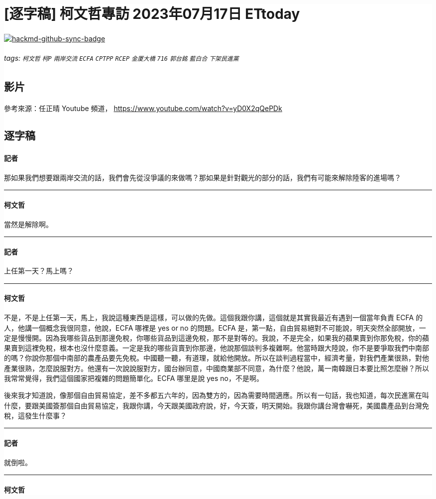 # [逐字稿] 柯文哲專訪 2023年07月17日 ETtoday

[![hackmd-github-sync-badge](https://hackmd.io/eAMlwnC8S2yOTMY-j8oeRg/badge)](https://hackmd.io/eAMlwnC8S2yOTMY-j8oeRg)


###### tags: `柯文哲` `柯P` `兩岸交流` `ECFA` `CPTPP` `RCEP` `金厦大橋` `716` `郭台銘` `藍白合` `下架民進黨`

## 影片


參考來源：任正晴 Youtube 頻道， https://www.youtube.com/watch?v=yD0X2qQePDk


## 逐字稿

#### 記者

那如果我們想要跟兩岸交流的話，我們會先從沒爭議的來做嗎？那如果是針對觀光的部分的話，我們有可能來解除陸客的進場嗎？

---

#### 柯文哲

當然是解除啊。

---

#### 記者

上任第一天？馬上嗎？

---

#### 柯文哲

不是，不是上任第一天，馬上，我說這種東西是這樣，可以做的先做。這個我跟你講，這個就是其實我最近有遇到一個當年負責 ECFA 的人，他講一個概念我很同意，他說，ECFA 哪裡是 yes or no 的問題。ECFA 是，第一點，自由貿易絕對不可能說，明天突然全部開放，一定是慢慢開。因為我哪些貨品到那邊免稅，你哪些貨品到這邊免稅，那不是對等的。我說，不是完全，如果我的蘋果賣到你那免稅，你的蘋果𧶠到這裡免稅，根本也沒什麼意義。一定是我的哪些貨賣到你那邊，他說那個談判多複雜啊。他當時跟大陸說，你不是要爭取我們中南部的嗎？你說你那個中南部的農產品要先免稅。中國聽一聽，有道理，就給他開放。所以在談判過程當中，經濟考量，對我們產業很熟，對他產業很熟，怎麼說服對方。他還有一次說說服對方，國台辦同意，中國商業部不同意，為什麼？他說，萬一南韓跟日本要比照怎麼辦？所以我常常覺得，我們這個國家把複雜的問題簡單化。ECFA 哪里是說 yes no，不是啊。

後來我才知道說，像那個自由貿易協定，差不多都五六年的，因為雙方的，因為需要時間適應。所以有一句話，我也知道，每次民進黨在叫什麼，要跟美國簽那個自由貿易協定，我跟你講，今天跟美國政府說，好，今天簽，明天開始。我跟你講台灣會嚇死，美國農產品到台灣免稅，這發生什麼事？

---

#### 記者

就倒啦。

---

#### 柯文哲
